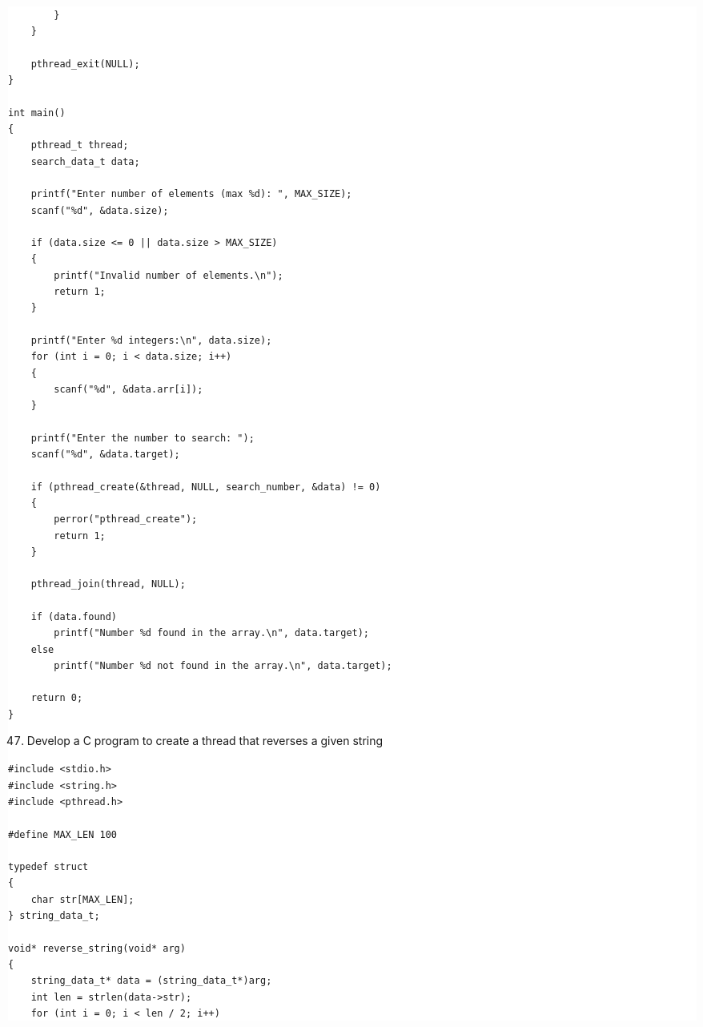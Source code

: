 ```
        }
    }

    pthread_exit(NULL);
}

int main() 
{
    pthread_t thread;
    search_data_t data;

    printf("Enter number of elements (max %d): ", MAX_SIZE);
    scanf("%d", &data.size);

    if (data.size <= 0 || data.size > MAX_SIZE) 
    {
        printf("Invalid number of elements.\n");
        return 1;
    }

    printf("Enter %d integers:\n", data.size);
    for (int i = 0; i < data.size; i++) 
    {
        scanf("%d", &data.arr[i]);
    }

    printf("Enter the number to search: ");
    scanf("%d", &data.target);

    if (pthread_create(&thread, NULL, search_number, &data) != 0) 
    {
        perror("pthread_create");
        return 1;
    }

    pthread_join(thread, NULL);

    if (data.found)
        printf("Number %d found in the array.\n", data.target);
    else
        printf("Number %d not found in the array.\n", data.target);

    return 0;
}
```
47. Develop a C program to create a thread that reverses a given string 
```
#include <stdio.h>
#include <string.h>
#include <pthread.h>

#define MAX_LEN 100

typedef struct 
{
    char str[MAX_LEN];
} string_data_t;

void* reverse_string(void* arg) 
{
    string_data_t* data = (string_data_t*)arg;
    int len = strlen(data->str);
    for (int i = 0; i < len / 2; i++) 
```